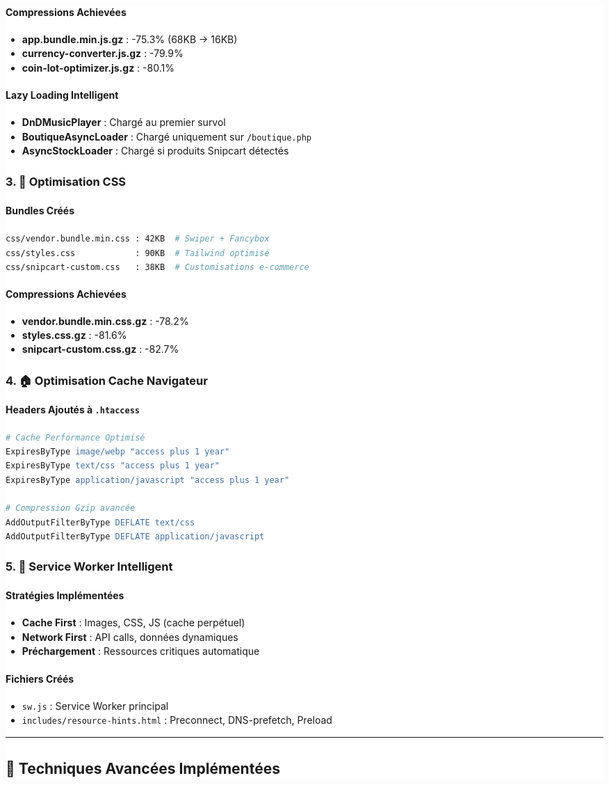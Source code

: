 #### Compressions Achievées
- **app.bundle.min.js.gz** : -75.3% (68KB → 16KB)
- **currency-converter.js.gz** : -79.9% 
- **coin-lot-optimizer.js.gz** : -80.1%

#### Lazy Loading Intelligent
- **DnDMusicPlayer** : Chargé au premier survol
- **BoutiqueAsyncLoader** : Chargé uniquement sur `/boutique.php`
- **AsyncStockLoader** : Chargé si produits Snipcart détectés

### 3. 🎨 Optimisation CSS

#### Bundles Créés
```bash
css/vendor.bundle.min.css : 42KB  # Swiper + Fancybox
css/styles.css            : 90KB  # Tailwind optimisé
css/snipcart-custom.css   : 38KB  # Customisations e-commerce
```

#### Compressions Achievées
- **vendor.bundle.min.css.gz** : -78.2%
- **styles.css.gz** : -81.6%
- **snipcart-custom.css.gz** : -82.7%

### 4. 🏠 Optimisation Cache Navigateur

#### Headers Ajoutés à `.htaccess`
```apache
# Cache Performance Optimisé
ExpiresByType image/webp "access plus 1 year"
ExpiresByType text/css "access plus 1 year"
ExpiresByType application/javascript "access plus 1 year"

# Compression Gzip avancée
AddOutputFilterByType DEFLATE text/css
AddOutputFilterByType DEFLATE application/javascript
```

### 5. 💾 Service Worker Intelligent

#### Stratégies Implémentées
- **Cache First** : Images, CSS, JS (cache perpétuel)
- **Network First** : API calls, données dynamiques
- **Préchargement** : Ressources critiques automatique

#### Fichiers Créés
- `sw.js` : Service Worker principal
- `includes/resource-hints.html` : Preconnect, DNS-prefetch, Preload

---

## 🎯 Techniques Avancées Implémentées
